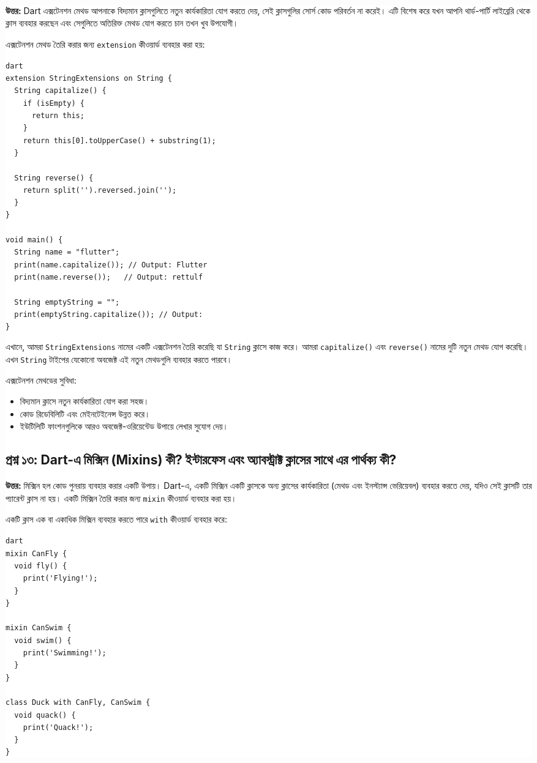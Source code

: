 **উত্তর:** Dart এক্সটেনশন মেথড আপনাকে বিদ্যমান ক্লাসগুলিতে নতুন কার্যকারিতা যোগ করতে দেয়, সেই ক্লাসগুলির সোর্স কোড পরিবর্তন না করেই। এটি বিশেষ করে যখন আপনি থার্ড-পার্টি লাইব্রেরি থেকে ক্লাস ব্যবহার করছেন এবং সেগুলিতে অতিরিক্ত মেথড যোগ করতে চান তখন খুব উপযোগী।

এক্সটেনশন মেথড তৈরি করার জন্য `extension` কীওয়ার্ড ব্যবহার করা হয়:

```
dart
extension StringExtensions on String {
  String capitalize() {
    if (isEmpty) {
      return this;
    }
    return this[0].toUpperCase() + substring(1);
  }

  String reverse() {
    return split('').reversed.join('');
  }
}

void main() {
  String name = "flutter";
  print(name.capitalize()); // Output: Flutter
  print(name.reverse());   // Output: rettulf

  String emptyString = "";
  print(emptyString.capitalize()); // Output:
}
```
এখানে, আমরা `StringExtensions` নামের একটি এক্সটেনশন তৈরি করেছি যা `String` ক্লাসে কাজ করে। আমরা `capitalize()` এবং `reverse()` নামের দুটি নতুন মেথড যোগ করেছি। এখন `String` টাইপের যেকোনো অবজেক্ট এই নতুন মেথডগুলি ব্যবহার করতে পারবে।

এক্সটেনশন মেথডের সুবিধা:
*  বিদ্যমান ক্লাসে নতুন কার্যকারিতা যোগ করা সহজ।
*  কোড রিডেবিলিটি এবং মেইনটেইনেন্স উন্নত করে।
*  ইউটিলিটি ফাংশনগুলিকে আরও অবজেক্ট-ওরিয়েন্টেড উপায়ে লেখার সুযোগ দেয়।

## প্রশ্ন ১৩: Dart-এ মিক্সিন (Mixins) কী? ইন্টারফেস এবং অ্যাবস্ট্রাক্ট ক্লাসের সাথে এর পার্থক্য কী?

**উত্তর:** মিক্সিন হল কোড পুনরায় ব্যবহার করার একটি উপায়। Dart-এ, একটি মিক্সিন একটি ক্লাসকে অন্য ক্লাসের কার্যকারিতা (মেথড এবং ইনস্ট্যান্স ভেরিয়েবল) ব্যবহার করতে দেয়, যদিও সেই ক্লাসটি তার প্যারেন্ট ক্লাস না হয়। একটি মিক্সিন তৈরি করার জন্য `mixin` কীওয়ার্ড ব্যবহার করা হয়।

একটি ক্লাস এক বা একাধিক মিক্সিন ব্যবহার করতে পারে `with` কীওয়ার্ড ব্যবহার করে:
```
dart
mixin CanFly {
  void fly() {
    print('Flying!');
  }
}

mixin CanSwim {
  void swim() {
    print('Swimming!');
  }
}

class Duck with CanFly, CanSwim {
  void quack() {
    print('Quack!');
  }
}
```